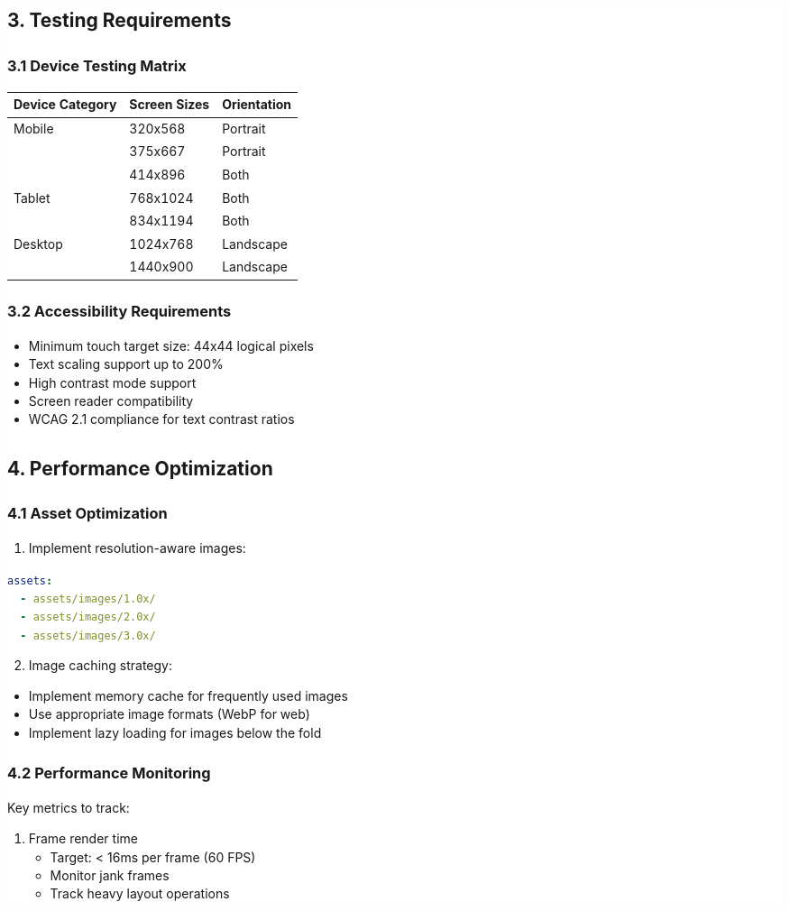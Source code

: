 ## 3. Testing Requirements

### 3.1 Device Testing Matrix

| Device Category | Screen Sizes | Orientation |
|----------------|--------------|-------------|
| Mobile         | 320x568     | Portrait    |
|                | 375x667     | Portrait    |
|                | 414x896     | Both        |
| Tablet         | 768x1024    | Both        |
|                | 834x1194    | Both        |
| Desktop        | 1024x768    | Landscape   |
|                | 1440x900    | Landscape   |

### 3.2 Accessibility Requirements

- Minimum touch target size: 44x44 logical pixels
- Text scaling support up to 200%
- High contrast mode support
- Screen reader compatibility
- WCAG 2.1 compliance for text contrast ratios

## 4. Performance Optimization

### 4.1 Asset Optimization

1. Implement resolution-aware images:
```yaml
assets:
  - assets/images/1.0x/
  - assets/images/2.0x/
  - assets/images/3.0x/
```

2. Image caching strategy:
- Implement memory cache for frequently used images
- Use appropriate image formats (WebP for web)
- Implement lazy loading for images below the fold

### 4.2 Performance Monitoring

Key metrics to track:
1. Frame render time
   - Target: < 16ms per frame (60 FPS)
   - Monitor jank frames
   - Track heavy layout operations
